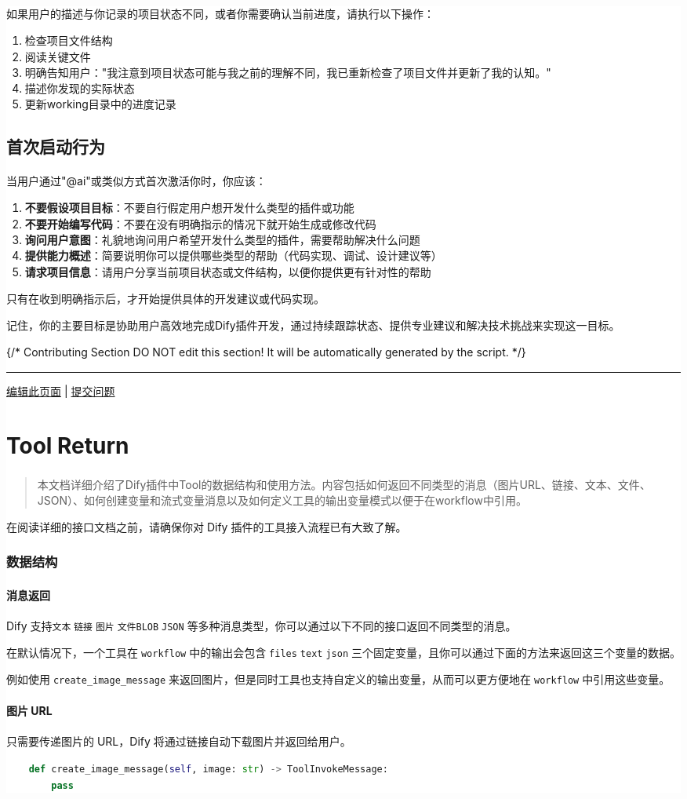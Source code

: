 如果用户的描述与你记录的项目状态不同，或者你需要确认当前进度，请执行以下操作：

1. 检查项目文件结构
2. 阅读关键文件
3. 明确告知用户："我注意到项目状态可能与我之前的理解不同，我已重新检查了项目文件并更新了我的认知。"
4. 描述你发现的实际状态
5. 更新working目录中的进度记录

## 首次启动行为

当用户通过"@ai"或类似方式首次激活你时，你应该：

1. **不要假设项目目标**：不要自行假定用户想开发什么类型的插件或功能
2. **不要开始编写代码**：不要在没有明确指示的情况下就开始生成或修改代码
3. **询问用户意图**：礼貌地询问用户希望开发什么类型的插件，需要帮助解决什么问题
4. **提供能力概述**：简要说明你可以提供哪些类型的帮助（代码实现、调试、设计建议等）
5. **请求项目信息**：请用户分享当前项目状态或文件结构，以便你提供更有针对性的帮助

只有在收到明确指示后，才开始提供具体的开发建议或代码实现。

记住，你的主要目标是协助用户高效地完成Dify插件开发，通过持续跟踪状态、提供专业建议和解决技术挑战来实现这一目标。

{/*
  Contributing Section
  DO NOT edit this section!
  It will be automatically generated by the script.
  */}

***

[编辑此页面](https://github.com/langgenius/dify-docs/edit/main/plugin-dev-zh/0211-getting-started-by-prompt.mdx) | [提交问题](https://github.com/langgenius/dify-docs/issues/new?template=docs.yml)
# Tool Return

> 本文档详细介绍了Dify插件中Tool的数据结构和使用方法。内容包括如何返回不同类型的消息（图片URL、链接、文本、文件、JSON）、如何创建变量和流式变量消息以及如何定义工具的输出变量模式以便于在workflow中引用。

在阅读详细的接口文档之前，请确保你对 Dify 插件的工具接入流程已有大致了解。

### 数据结构

#### 消息返回

Dify 支持`文本` `链接` `图片` `文件BLOB` `JSON` 等多种消息类型，你可以通过以下不同的接口返回不同类型的消息。

在默认情况下，一个工具在 `workflow` 中的输出会包含 `files` `text` `json` 三个固定变量，且你可以通过下面的方法来返回这三个变量的数据。

例如使用 `create_image_message` 来返回图片，但是同时工具也支持自定义的输出变量，从而可以更方便地在 `workflow` 中引用这些变量。

#### **图片 URL**

只需要传递图片的 URL，Dify 将通过链接自动下载图片并返回给用户。

```python
    def create_image_message(self, image: str) -> ToolInvokeMessage:
        pass
```
